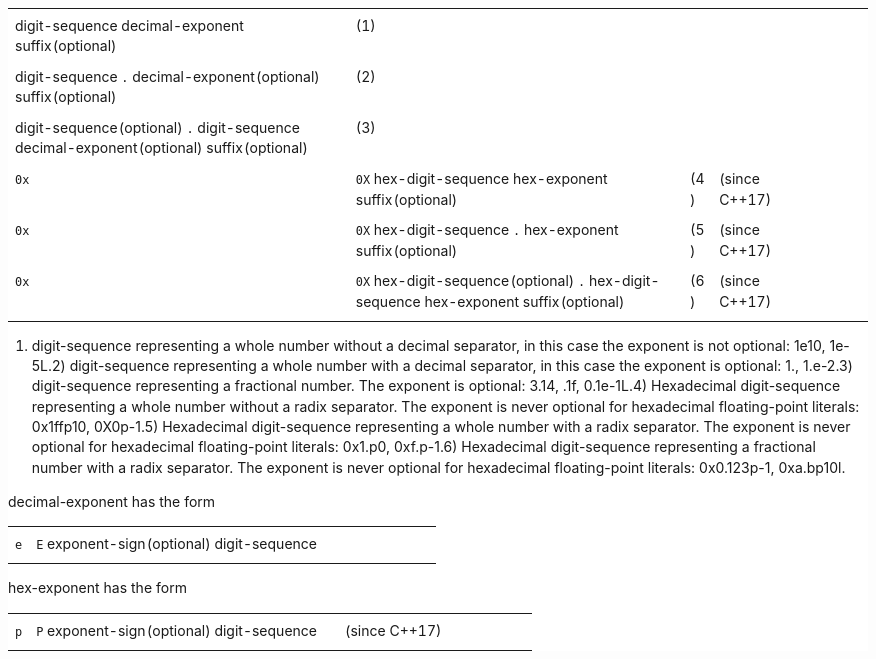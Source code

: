 |  |  |  |  |  |  |  |  |  |  |
| --- | --- | --- | --- | --- | --- | --- | --- | --- | --- |
|  | | | | | | | | | |
| digit-sequence decimal-exponent suffix ﻿(optional) | (1) |  |
|  | | | | | | | | | |
| digit-sequence `.` decimal-exponent ﻿(optional) suffix ﻿(optional) | (2) |  |
|  | | | | | | | | | |
| digit-sequence ﻿(optional) `.` digit-sequence decimal-exponent ﻿(optional) suffix ﻿(optional) | (3) |  |
|  | | | | | | | | | |
| `0x` | `0X` hex-digit-sequence hex-exponent suffix ﻿(optional) | (4) | (since C++17) |
|  | | | | | | | | | |
| `0x` | `0X` hex-digit-sequence `.` hex-exponent suffix ﻿(optional) | (5) | (since C++17) |
|  | | | | | | | | | |
| `0x` | `0X` hex-digit-sequence ﻿(optional) `.` hex-digit-sequence hex-exponent suffix ﻿(optional) | (6) | (since C++17) |
|  | | | | | | | | | |

1) digit-sequence representing a whole number without a decimal separator, in this case the exponent is not optional: 1e10, 1e-5L.2) digit-sequence representing a whole number with a decimal separator, in this case the exponent is optional: 1., 1.e-2.3) digit-sequence representing a fractional number. The exponent is optional: 3.14, .1f, 0.1e-1L.4) Hexadecimal digit-sequence representing a whole number without a radix separator. The exponent is never optional for hexadecimal floating-point literals: 0x1ffp10, 0X0p-1.5) Hexadecimal digit-sequence representing a whole number with a radix separator. The exponent is never optional for hexadecimal floating-point literals: 0x1.p0, 0xf.p-1.6) Hexadecimal digit-sequence representing a fractional number with a radix separator. The exponent is never optional for hexadecimal floating-point literals: 0x0.123p-1, 0xa.bp10l.

decimal-exponent has the form

|  |  |  |  |  |  |  |  |  |  |
| --- | --- | --- | --- | --- | --- | --- | --- | --- | --- |
|  | | | | | | | | | |
| `e` | `E` exponent-sign ﻿(optional) digit-sequence |  |  |
|  | | | | | | | | | |

hex-exponent has the form

|  |  |  |  |  |  |  |  |  |  |
| --- | --- | --- | --- | --- | --- | --- | --- | --- | --- |
|  | | | | | | | | | |
| `p` | `P` exponent-sign ﻿(optional) digit-sequence |  | (since C++17) |
|  | | | | | | | | | |
